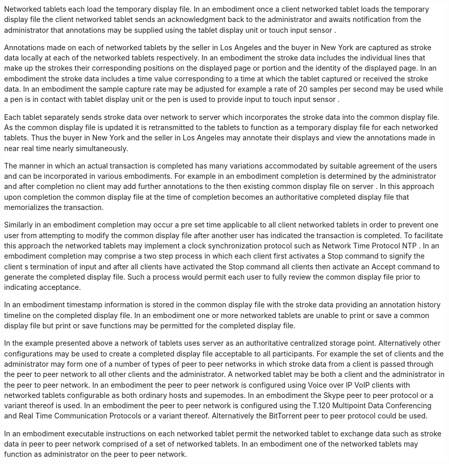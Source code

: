 Networked tablets each load the temporary display file. In an embodiment once a client networked tablet loads the temporary display file the client networked tablet sends an acknowledgment back to the administrator and awaits notification from the administrator that annotations may be supplied using the tablet display unit or touch input sensor .

Annotations made on each of networked tablets by the seller in Los Angeles and the buyer in New York are captured as stroke data locally at each of the networked tablets respectively. In an embodiment the stroke data includes the individual lines that make up the strokes their corresponding positions on the displayed page or portion and the identity of the displayed page. In an embodiment the stroke data includes a time value corresponding to a time at which the tablet captured or received the stroke data. In an embodiment the sample capture rate may be adjusted for example a rate of 20 samples per second may be used while a pen is in contact with tablet display unit or the pen is used to provide input to touch input sensor .

Each tablet separately sends stroke data over network to server which incorporates the stroke data into the common display file. As the common display file is updated it is retransmitted to the tablets to function as a temporary display file for each networked tablets. Thus the buyer in New York and the seller in Los Angeles may annotate their displays and view the annotations made in near real time nearly simultaneously.

The manner in which an actual transaction is completed has many variations accommodated by suitable agreement of the users and can be incorporated in various embodiments. For example in an embodiment completion is determined by the administrator and after completion no client may add further annotations to the then existing common display file on server . In this approach upon completion the common display file at the time of completion becomes an authoritative completed display file that memorializes the transaction.

Similarly in an embodiment completion may occur a pre set time applicable to all client networked tablets in order to prevent one user from attempting to modify the common display file after another user has indicated the transaction is completed. To facilitate this approach the networked tablets may implement a clock synchronization protocol such as Network Time Protocol NTP . In an embodiment completion may comprise a two step process in which each client first activates a Stop command to signify the client s termination of input and after all clients have activated the Stop command all clients then activate an Accept command to generate the completed display file. Such a process would permit each user to fully review the common display file prior to indicating acceptance.

In an embodiment timestamp information is stored in the common display file with the stroke data providing an annotation history timeline on the completed display file. In an embodiment one or more networked tablets are unable to print or save a common display file but print or save functions may be permitted for the completed display file.

In the example presented above a network of tablets uses server as an authoritative centralized storage point. Alternatively other configurations may be used to create a completed display file acceptable to all participants. For example the set of clients and the administrator may form one of a number of types of peer to peer networks in which stroke data from a client is passed through the peer to peer network to all other clients and the administrator. A networked tablet may be both a client and the administrator in the peer to peer network. In an embodiment the peer to peer network is configured using Voice over IP VoIP clients with networked tablets configurable as both ordinary hosts and supemodes. In an embodiment the Skype peer to peer protocol or a variant thereof is used. In an embodiment the peer to peer network is configured using the T.120 Multipoint Data Conferencing and Real Time Communication Protocols or a variant thereof. Alternatively the BitTorrent peer to peer protocol could be used.

In an embodiment executable instructions on each networked tablet permit the networked tablet to exchange data such as stroke data in peer to peer network comprised of a set of networked tablets. In an embodiment one of the networked tablets may function as administrator on the peer to peer network.

